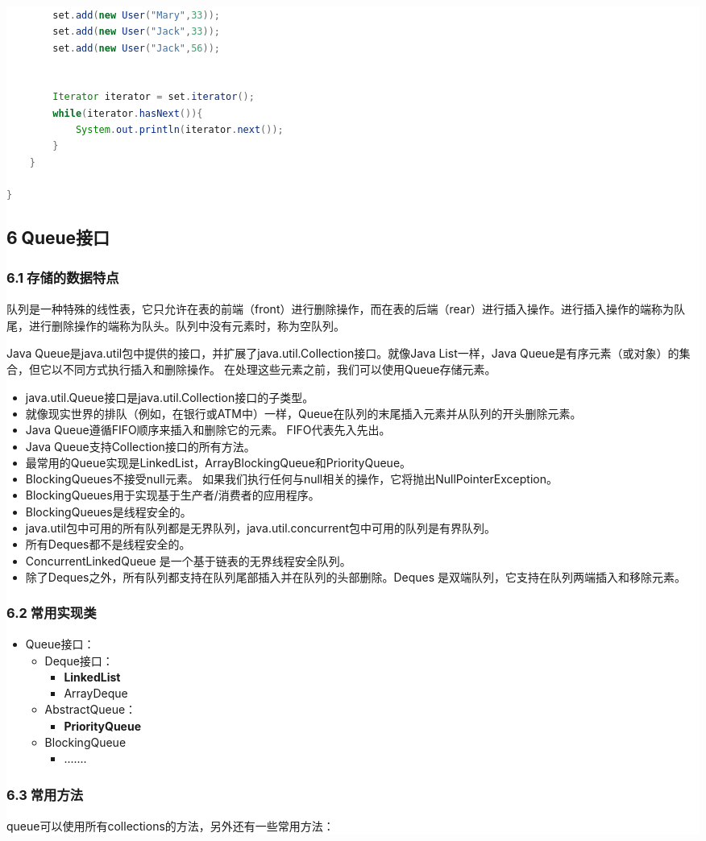    ```java
           set.add(new User("Mary",33));
           set.add(new User("Jack",33));
           set.add(new User("Jack",56));
   
   
           Iterator iterator = set.iterator();
           while(iterator.hasNext()){
               System.out.println(iterator.next());
           }
       }
   
   }
   ```

## 6 Queue接口

### 6.1 存储的数据特点

队列是一种特殊的线性表，它只允许在表的前端（front）进行删除操作，而在表的后端（rear）进行插入操作。进行插入操作的端称为队尾，进行删除操作的端称为队头。队列中没有元素时，称为空队列。

Java Queue是java.util包中提供的接口，并扩展了java.util.Collection接口。就像Java List一样，Java Queue是有序元素（或对象）的集合，但它以不同方式执行插入和删除操作。 在处理这些元素之前，我们可以使用Queue存储元素。

- java.util.Queue接口是java.util.Collection接口的子类型。
- 就像现实世界的排队（例如，在银行或ATM中）一样，Queue在队列的末尾插入元素并从队列的开头删除元素。
- Java Queue遵循FIFO顺序来插入和删除它的元素。 FIFO代表先入先出。
- Java Queue支持Collection接口的所有方法。
- 最常用的Queue实现是LinkedList，ArrayBlockingQueue和PriorityQueue。
- BlockingQueues不接受null元素。 如果我们执行任何与null相关的操作，它将抛出NullPointerException。
- BlockingQueues用于实现基于生产者/消费者的应用程序。
- BlockingQueues是线程安全的。
- java.util包中可用的所有队列都是无界队列，java.util.concurrent包中可用的队列是有界队列。
- 所有Deques都不是线程安全的。
- ConcurrentLinkedQueue 是一个基于链表的无界线程安全队列。
- 除了Deques之外，所有队列都支持在队列尾部插入并在队列的头部删除。Deques 是双端队列，它支持在队列两端插入和移除元素。

### 6.2 常用实现类

- Queue接口：
  - Deque接口：
    - **LinkedList**
    - ArrayDeque
  - AbstractQueue：
    - **PriorityQueue**
  - BlockingQueue
    - .......



### 6.3 常用方法

queue可以使用所有collections的方法，另外还有一些常用方法：
